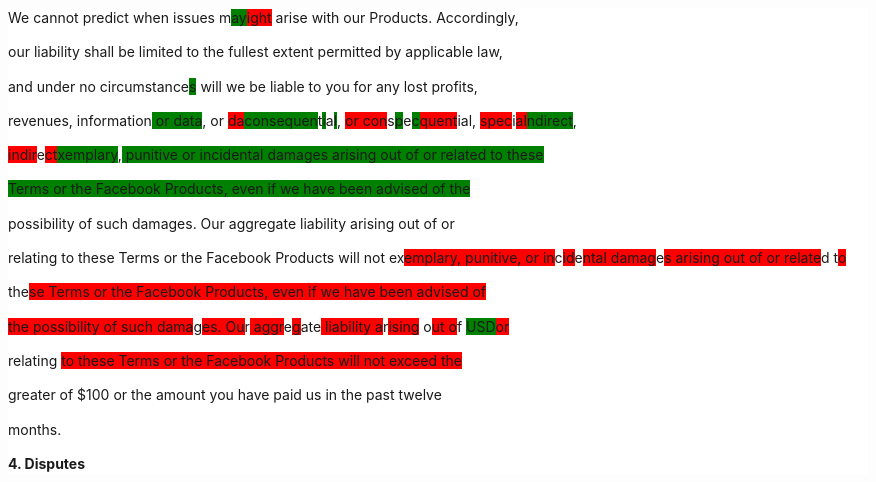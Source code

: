 
We cannot predict when issues m<span style="background-color: green;">ay</span><span style="background-color: red;">ight</span> arise with our Products. Accordingly,


our liability shall be limited to the fullest extent permitted by applicable law,


and under no circumstance<span style="background-color: green;">s</span> will we be liable to you for any lost profits,


revenues, information<span style="background-color: green;"> or data</span>, or <span style="background-color: red;">da</span><span style="background-color: green;">consequen</span>t<span style="background-color: green;">i</span>a<span style="background-color: green;">l</span>, <span style="background-color: red;">or con</span>s<span style="background-color: green;">p</span>e<span style="background-color: green;">c</span><span style="background-color: red;">quent</span>ial, <span style="background-color: red;">spec</span>i<span style="background-color: red;">al</span><span style="background-color: green;">ndirect</span>,<span style="background-color: green;">


</span><span style="background-color: red;"> indir</span>e<span style="background-color: red;">ct</span><span style="background-color: green;">xemplary</span>,<span style="background-color: green;"> punitive or incidental damages arising out of or related to these</span>


<span style="background-color: green;">Terms or the Facebook Products, even if we have been advised of the


possibility of such damages. Our aggregate liability arising out of or


relating to these Terms or the Facebook Products will not </span>ex<span style="background-color: red;">emplary, punitive, or in</span>c<span style="background-color: red;">id</span>e<span style="background-color: red;">ntal damag</span>e<span style="background-color: red;">s arising out of or relate</span>d t<span style="background-color: red;">o


t</span>he<span style="background-color: red;">se Terms or the Facebook Products, even if we have been advised of</span>


<span style="background-color: red;">the possibility of such dama</span>g<span style="background-color: red;">es. Ou</span>r<span style="background-color: red;"> aggr</span>e<span style="background-color: red;">g</span>ate<span style="background-color: red;"> liability a</span>r<span style="background-color: red;">ising</span> o<span style="background-color: red;">ut o</span>f <span style="background-color: green;">USD</span><span style="background-color: red;">or


relating</span> <span style="background-color: red;">to these Terms or the Facebook Products will not exceed the


greater of $</span>100 or the amount you have paid us in the past twelve<span style="background-color: red;"> </span><span style="background-color: green;">


</span>months.


**4. Disputes**

